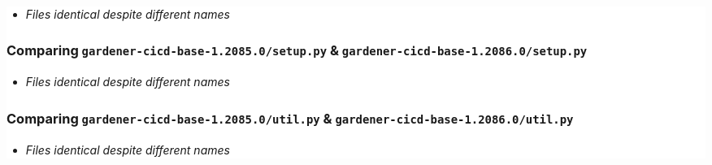  * *Files identical despite different names*

### Comparing `gardener-cicd-base-1.2085.0/setup.py` & `gardener-cicd-base-1.2086.0/setup.py`

 * *Files identical despite different names*

### Comparing `gardener-cicd-base-1.2085.0/util.py` & `gardener-cicd-base-1.2086.0/util.py`

 * *Files identical despite different names*

